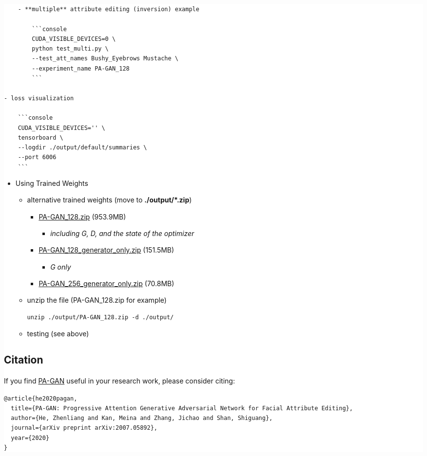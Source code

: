         - **multiple** attribute editing (inversion) example

            ```console
            CUDA_VISIBLE_DEVICES=0 \
            python test_multi.py \
            --test_att_names Bushy_Eyebrows Mustache \
            --experiment_name PA-GAN_128
            ```

    - loss visualization

        ```console
        CUDA_VISIBLE_DEVICES='' \
        tensorboard \
        --logdir ./output/default/summaries \
        --port 6006
        ```

- Using Trained Weights

    - alternative trained weights (move to **./output/\*.zip**)

        - [PA-GAN_128.zip](https://drive.google.com/open?id=1l_IKnKHiHvyeK8blg8oY1Dvu2TdBFyCr) (953.9MB)

            - *including G, D, and the state of the optimizer*

        - [PA-GAN_128_generator_only.zip](https://drive.google.com/open?id=1vIiDDCzwIhkibmmSbEZdrsdHQDwm8DX7) (151.5MB)

            - *G only*

        - [PA-GAN_256_generator_only.zip](https://drive.google.com/open?id=1wBmsBSxK04VMo2A_F9mEnLyF011OpsxP) (70.8MB)


    - unzip the file (PA-GAN_128.zip for example)

        ```console
        unzip ./output/PA-GAN_128.zip -d ./output/
        ```

    - testing (see above)


## Citation

If you find [PA-GAN](https://arxiv.org/abs/2007.05892) useful in your research work, please consider citing:

    @article{he2020pagan,
      title={PA-GAN: Progressive Attention Generative Adversarial Network for Facial Attribute Editing},
      author={He, Zhenliang and Kan, Meina and Zhang, Jichao and Shan, Shiguang},
      journal={arXiv preprint arXiv:2007.05892},
      year={2020}
    }